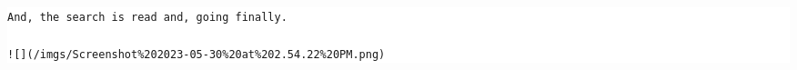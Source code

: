     And, the search is read and, going finally.

    ![](/imgs/Screenshot%202023-05-30%20at%202.54.22%20PM.png)

</p>
